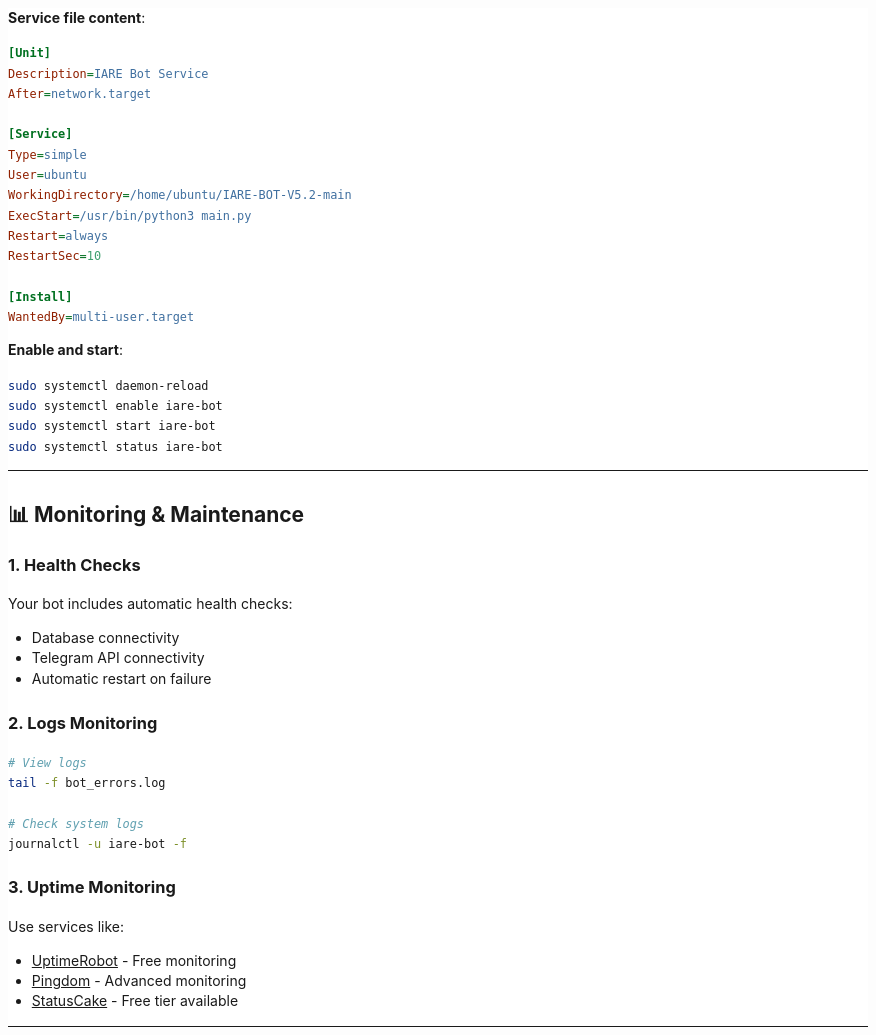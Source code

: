 **Service file content**:
```ini
[Unit]
Description=IARE Bot Service
After=network.target

[Service]
Type=simple
User=ubuntu
WorkingDirectory=/home/ubuntu/IARE-BOT-V5.2-main
ExecStart=/usr/bin/python3 main.py
Restart=always
RestartSec=10

[Install]
WantedBy=multi-user.target
```

**Enable and start**:
```bash
sudo systemctl daemon-reload
sudo systemctl enable iare-bot
sudo systemctl start iare-bot
sudo systemctl status iare-bot
```

---

## 📊 Monitoring & Maintenance

### 1. **Health Checks**
Your bot includes automatic health checks:
- Database connectivity
- Telegram API connectivity
- Automatic restart on failure

### 2. **Logs Monitoring**
```bash
# View logs
tail -f bot_errors.log

# Check system logs
journalctl -u iare-bot -f
```

### 3. **Uptime Monitoring**
Use services like:
- [UptimeRobot](https://uptimerobot.com) - Free monitoring
- [Pingdom](https://pingdom.com) - Advanced monitoring
- [StatusCake](https://statuscake.com) - Free tier available

---
